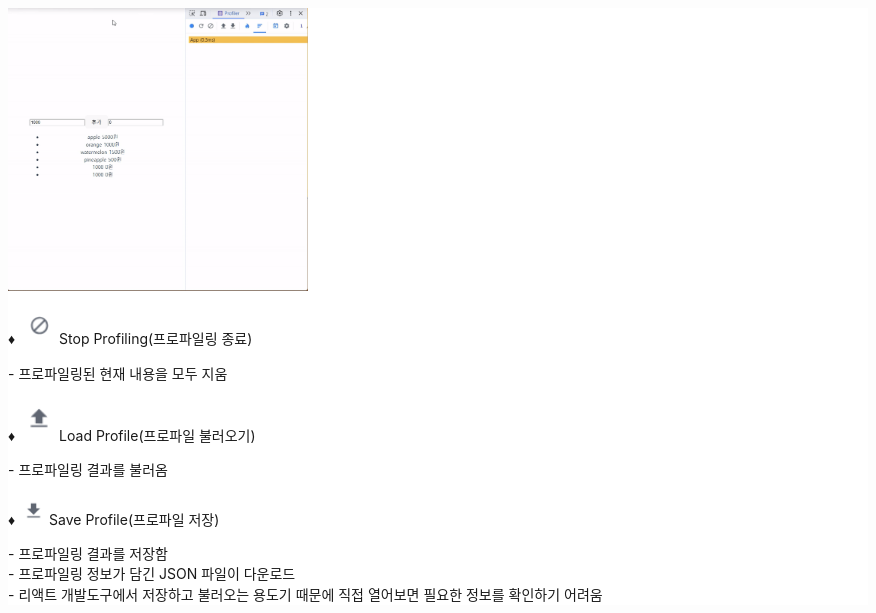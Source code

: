 <img src="./image/새로고침후프로파일링시작.gif" width="300"/>

<p>♦️ <img src="./image/image-7.png" width="40"/>Stop Profiling(프로파일링 종료)<p>
- 프로파일링된 현재 내용을 모두 지움

<p>♦️ <img src="./image/image-8.png" width="40"/>Load Profile(프로파일 불러오기)<p>
- 프로파일링 결과를 불러옴

<p>♦️ <img src="./image/image-9.png" width="30"/>Save Profile(프로파일 저장)<p>
- 프로파일링 결과를 저장함<br>
- 프로파일링 정보가 담긴 JSON 파일이 다운로드<br>
- 리액트 개발도구에서 저장하고 불러오는 용도기 때문에 직접 열어보면 필요한 정보를 확인하기 어려움<br>

